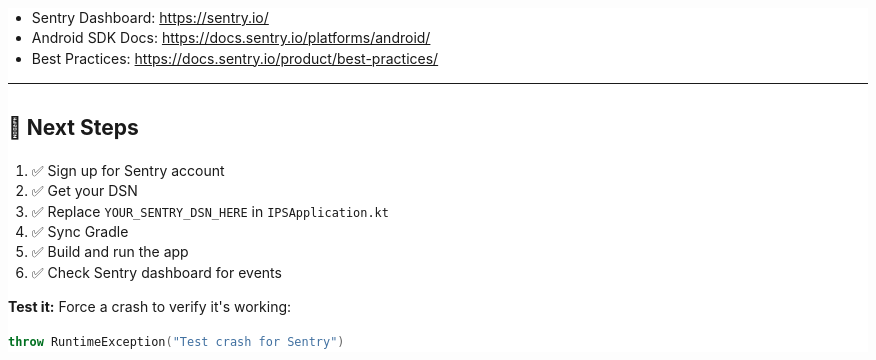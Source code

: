 - Sentry Dashboard: https://sentry.io/
- Android SDK Docs: https://docs.sentry.io/platforms/android/
- Best Practices: https://docs.sentry.io/product/best-practices/

---

## 🚨 Next Steps

1. ✅ Sign up for Sentry account
2. ✅ Get your DSN
3. ✅ Replace `YOUR_SENTRY_DSN_HERE` in `IPSApplication.kt`
4. ✅ Sync Gradle
5. ✅ Build and run the app
6. ✅ Check Sentry dashboard for events

**Test it:** Force a crash to verify it's working:
```kotlin
throw RuntimeException("Test crash for Sentry")
```

